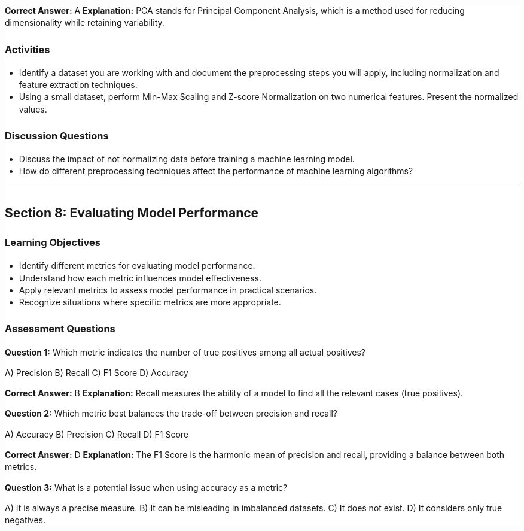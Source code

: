 **Correct Answer:** A
**Explanation:** PCA stands for Principal Component Analysis, which is a method used for reducing dimensionality while retaining variability.

### Activities
- Identify a dataset you are working with and document the preprocessing steps you will apply, including normalization and feature extraction techniques.
- Using a small dataset, perform Min-Max Scaling and Z-score Normalization on two numerical features. Present the normalized values.

### Discussion Questions
- Discuss the impact of not normalizing data before training a machine learning model.
- How do different preprocessing techniques affect the performance of machine learning algorithms?

---

## Section 8: Evaluating Model Performance

### Learning Objectives
- Identify different metrics for evaluating model performance.
- Understand how each metric influences model effectiveness.
- Apply relevant metrics to assess model performance in practical scenarios.
- Recognize situations where specific metrics are more appropriate.

### Assessment Questions

**Question 1:** Which metric indicates the number of true positives among all actual positives?

  A) Precision
  B) Recall
  C) F1 Score
  D) Accuracy

**Correct Answer:** B
**Explanation:** Recall measures the ability of a model to find all the relevant cases (true positives).

**Question 2:** Which metric best balances the trade-off between precision and recall?

  A) Accuracy
  B) Precision
  C) Recall
  D) F1 Score

**Correct Answer:** D
**Explanation:** The F1 Score is the harmonic mean of precision and recall, providing a balance between both metrics.

**Question 3:** What is a potential issue when using accuracy as a metric?

  A) It is always a precise measure.
  B) It can be misleading in imbalanced datasets.
  C) It does not exist.
  D) It considers only true negatives.
